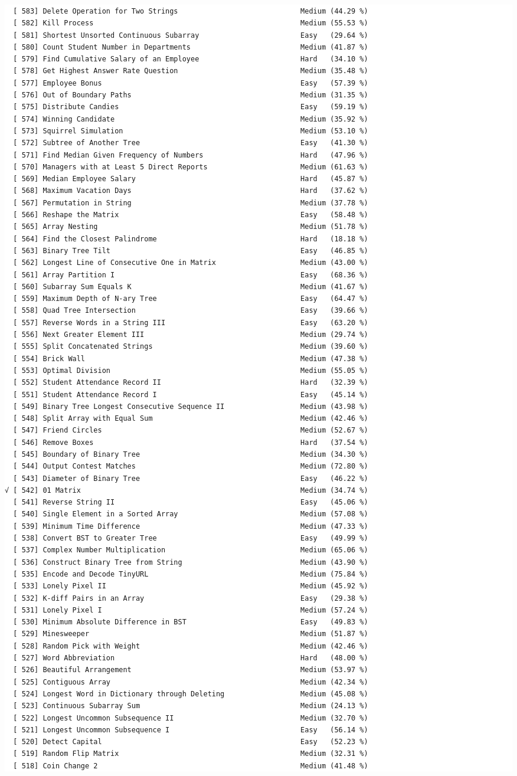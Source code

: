       [ 583] Delete Operation for Two Strings                             Medium (44.29 %)
      [ 582] Kill Process                                                 Medium (55.53 %)
      [ 581] Shortest Unsorted Continuous Subarray                        Easy   (29.64 %)
      [ 580] Count Student Number in Departments                          Medium (41.87 %)
      [ 579] Find Cumulative Salary of an Employee                        Hard   (34.10 %)
      [ 578] Get Highest Answer Rate Question                             Medium (35.48 %)
      [ 577] Employee Bonus                                               Easy   (57.39 %)
      [ 576] Out of Boundary Paths                                        Medium (31.35 %)
      [ 575] Distribute Candies                                           Easy   (59.19 %)
      [ 574] Winning Candidate                                            Medium (35.92 %)
      [ 573] Squirrel Simulation                                          Medium (53.10 %)
      [ 572] Subtree of Another Tree                                      Easy   (41.30 %)
      [ 571] Find Median Given Frequency of Numbers                       Hard   (47.96 %)
      [ 570] Managers with at Least 5 Direct Reports                      Medium (61.63 %)
      [ 569] Median Employee Salary                                       Hard   (45.87 %)
      [ 568] Maximum Vacation Days                                        Hard   (37.62 %)
      [ 567] Permutation in String                                        Medium (37.78 %)
      [ 566] Reshape the Matrix                                           Easy   (58.48 %)
      [ 565] Array Nesting                                                Medium (51.78 %)
      [ 564] Find the Closest Palindrome                                  Hard   (18.18 %)
      [ 563] Binary Tree Tilt                                             Easy   (46.85 %)
      [ 562] Longest Line of Consecutive One in Matrix                    Medium (43.00 %)
      [ 561] Array Partition I                                            Easy   (68.36 %)
      [ 560] Subarray Sum Equals K                                        Medium (41.67 %)
      [ 559] Maximum Depth of N-ary Tree                                  Easy   (64.47 %)
      [ 558] Quad Tree Intersection                                       Easy   (39.66 %)
      [ 557] Reverse Words in a String III                                Easy   (63.20 %)
      [ 556] Next Greater Element III                                     Medium (29.74 %)
      [ 555] Split Concatenated Strings                                   Medium (39.60 %)
      [ 554] Brick Wall                                                   Medium (47.38 %)
      [ 553] Optimal Division                                             Medium (55.05 %)
      [ 552] Student Attendance Record II                                 Hard   (32.39 %)
      [ 551] Student Attendance Record I                                  Easy   (45.14 %)
      [ 549] Binary Tree Longest Consecutive Sequence II                  Medium (43.98 %)
      [ 548] Split Array with Equal Sum                                   Medium (42.46 %)
      [ 547] Friend Circles                                               Medium (52.67 %)
      [ 546] Remove Boxes                                                 Hard   (37.54 %)
      [ 545] Boundary of Binary Tree                                      Medium (34.30 %)
      [ 544] Output Contest Matches                                       Medium (72.80 %)
      [ 543] Diameter of Binary Tree                                      Easy   (46.22 %)
    √ [ 542] 01 Matrix                                                    Medium (34.74 %)
      [ 541] Reverse String II                                            Easy   (45.06 %)
      [ 540] Single Element in a Sorted Array                             Medium (57.08 %)
      [ 539] Minimum Time Difference                                      Medium (47.33 %)
      [ 538] Convert BST to Greater Tree                                  Easy   (49.99 %)
      [ 537] Complex Number Multiplication                                Medium (65.06 %)
      [ 536] Construct Binary Tree from String                            Medium (43.90 %)
      [ 535] Encode and Decode TinyURL                                    Medium (75.84 %)
      [ 533] Lonely Pixel II                                              Medium (45.92 %)
      [ 532] K-diff Pairs in an Array                                     Easy   (29.38 %)
      [ 531] Lonely Pixel I                                               Medium (57.24 %)
      [ 530] Minimum Absolute Difference in BST                           Easy   (49.83 %)
      [ 529] Minesweeper                                                  Medium (51.87 %)
      [ 528] Random Pick with Weight                                      Medium (42.46 %)
      [ 527] Word Abbreviation                                            Hard   (48.00 %)
      [ 526] Beautiful Arrangement                                        Medium (53.97 %)
      [ 525] Contiguous Array                                             Medium (42.34 %)
      [ 524] Longest Word in Dictionary through Deleting                  Medium (45.08 %)
      [ 523] Continuous Subarray Sum                                      Medium (24.13 %)
      [ 522] Longest Uncommon Subsequence II                              Medium (32.70 %)
      [ 521] Longest Uncommon Subsequence I                               Easy   (56.14 %)
      [ 520] Detect Capital                                               Easy   (52.23 %)
      [ 519] Random Flip Matrix                                           Medium (32.31 %)
      [ 518] Coin Change 2                                                Medium (41.48 %)